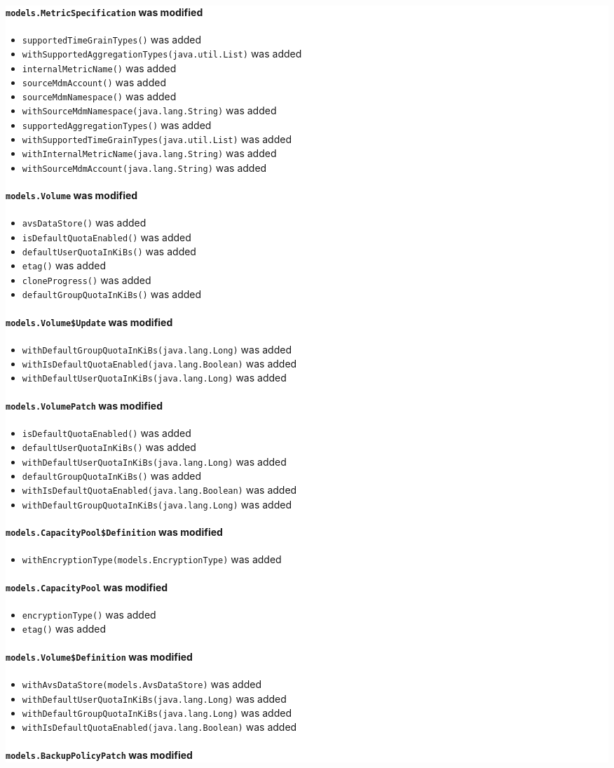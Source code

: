 #### `models.MetricSpecification` was modified

* `supportedTimeGrainTypes()` was added
* `withSupportedAggregationTypes(java.util.List)` was added
* `internalMetricName()` was added
* `sourceMdmAccount()` was added
* `sourceMdmNamespace()` was added
* `withSourceMdmNamespace(java.lang.String)` was added
* `supportedAggregationTypes()` was added
* `withSupportedTimeGrainTypes(java.util.List)` was added
* `withInternalMetricName(java.lang.String)` was added
* `withSourceMdmAccount(java.lang.String)` was added

#### `models.Volume` was modified

* `avsDataStore()` was added
* `isDefaultQuotaEnabled()` was added
* `defaultUserQuotaInKiBs()` was added
* `etag()` was added
* `cloneProgress()` was added
* `defaultGroupQuotaInKiBs()` was added

#### `models.Volume$Update` was modified

* `withDefaultGroupQuotaInKiBs(java.lang.Long)` was added
* `withIsDefaultQuotaEnabled(java.lang.Boolean)` was added
* `withDefaultUserQuotaInKiBs(java.lang.Long)` was added

#### `models.VolumePatch` was modified

* `isDefaultQuotaEnabled()` was added
* `defaultUserQuotaInKiBs()` was added
* `withDefaultUserQuotaInKiBs(java.lang.Long)` was added
* `defaultGroupQuotaInKiBs()` was added
* `withIsDefaultQuotaEnabled(java.lang.Boolean)` was added
* `withDefaultGroupQuotaInKiBs(java.lang.Long)` was added

#### `models.CapacityPool$Definition` was modified

* `withEncryptionType(models.EncryptionType)` was added

#### `models.CapacityPool` was modified

* `encryptionType()` was added
* `etag()` was added

#### `models.Volume$Definition` was modified

* `withAvsDataStore(models.AvsDataStore)` was added
* `withDefaultUserQuotaInKiBs(java.lang.Long)` was added
* `withDefaultGroupQuotaInKiBs(java.lang.Long)` was added
* `withIsDefaultQuotaEnabled(java.lang.Boolean)` was added

#### `models.BackupPolicyPatch` was modified
